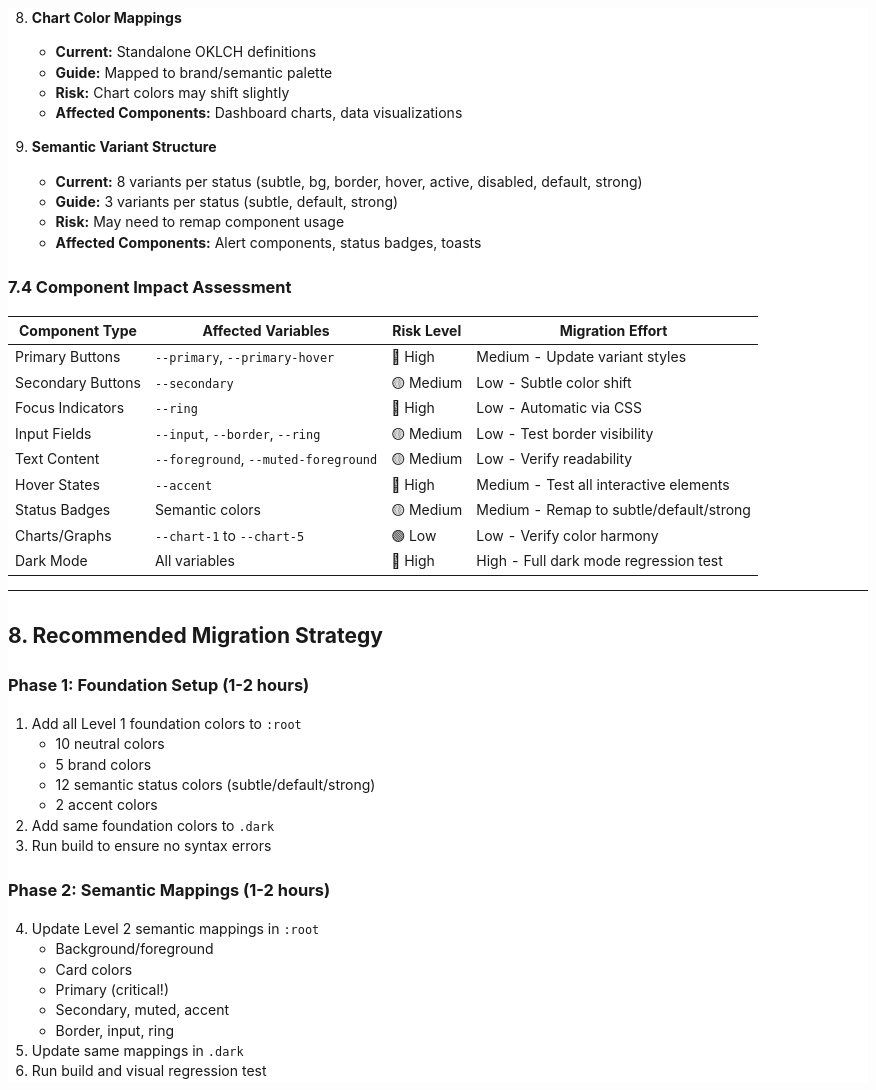 8. **Chart Color Mappings**
   - **Current:** Standalone OKLCH definitions
   - **Guide:** Mapped to brand/semantic palette
   - **Risk:** Chart colors may shift slightly
   - **Affected Components:** Dashboard charts, data visualizations

9. **Semantic Variant Structure**
   - **Current:** 8 variants per status (subtle, bg, border, hover, active, disabled, default, strong)
   - **Guide:** 3 variants per status (subtle, default, strong)
   - **Risk:** May need to remap component usage
   - **Affected Components:** Alert components, status badges, toasts

### 7.4 Component Impact Assessment

| Component Type | Affected Variables | Risk Level | Migration Effort |
|---------------|-------------------|------------|------------------|
| Primary Buttons | `--primary`, `--primary-hover` | 🔴 High | Medium - Update variant styles |
| Secondary Buttons | `--secondary` | 🟡 Medium | Low - Subtle color shift |
| Focus Indicators | `--ring` | 🔴 High | Low - Automatic via CSS |
| Input Fields | `--input`, `--border`, `--ring` | 🟡 Medium | Low - Test border visibility |
| Text Content | `--foreground`, `--muted-foreground` | 🟡 Medium | Low - Verify readability |
| Hover States | `--accent` | 🔴 High | Medium - Test all interactive elements |
| Status Badges | Semantic colors | 🟡 Medium | Medium - Remap to subtle/default/strong |
| Charts/Graphs | `--chart-1` to `--chart-5` | 🟢 Low | Low - Verify color harmony |
| Dark Mode | All variables | 🔴 High | High - Full dark mode regression test |

---

## 8. Recommended Migration Strategy

### Phase 1: Foundation Setup (1-2 hours)
1. Add all Level 1 foundation colors to `:root`
   - 10 neutral colors
   - 5 brand colors
   - 12 semantic status colors (subtle/default/strong)
   - 2 accent colors
2. Add same foundation colors to `.dark`
3. Run build to ensure no syntax errors

### Phase 2: Semantic Mappings (1-2 hours)
4. Update Level 2 semantic mappings in `:root`
   - Background/foreground
   - Card colors
   - Primary (critical!)
   - Secondary, muted, accent
   - Border, input, ring
5. Update same mappings in `.dark`
6. Run build and visual regression test
